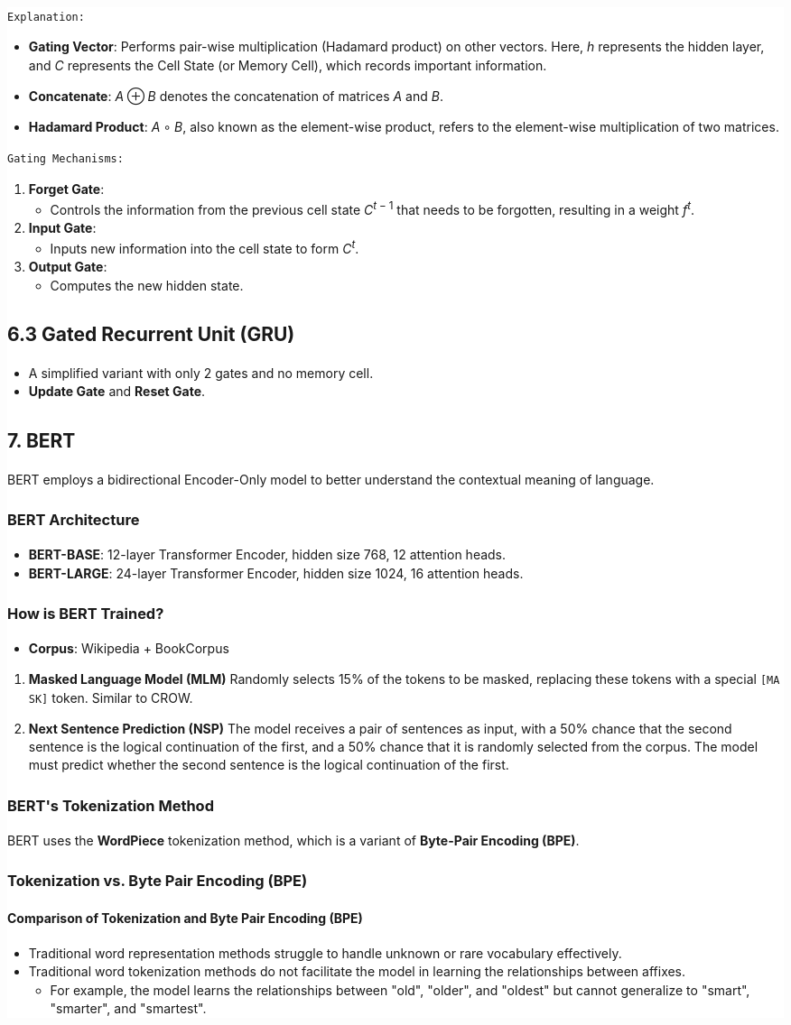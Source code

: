 `Explanation:`
- **Gating Vector**: Performs pair-wise multiplication (Hadamard product) on other vectors. Here, $h$ represents the hidden layer, and $C$ represents the Cell State (or Memory Cell), which records important information.

- **Concatenate**: $A \oplus B$ denotes the concatenation of matrices $A$ and $B$.
- **Hadamard Product**: $A \circ B$, also known as the element-wise product, refers to the element-wise multiplication of two matrices.

`Gating Mechanisms:`
1) **Forget Gate**:
    - Controls the information from the previous cell state $C^{t-1}$ that needs to be forgotten, resulting in a weight $f^t$.
2) **Input Gate**:
    - Inputs new information into the cell state to form $C^t$.
3) **Output Gate**:
    - Computes the new hidden state.

## 6.3 Gated Recurrent Unit (GRU)

- A simplified variant with only 2 gates and no memory cell.
- **Update Gate** and **Reset Gate**.

## 7. BERT

BERT employs a bidirectional Encoder-Only model to better understand the contextual meaning of language.

### BERT Architecture
- **BERT-BASE**: 12-layer Transformer Encoder, hidden size 768, 12 attention heads.
- **BERT-LARGE**: 24-layer Transformer Encoder, hidden size 1024, 16 attention heads.

### How is BERT Trained?
- **Corpus**: Wikipedia + BookCorpus
1) **Masked Language Model (MLM)**
    Randomly selects 15% of the tokens to be masked, replacing these tokens with a special `[MASK]` token.
    Similar to CROW.

2) **Next Sentence Prediction (NSP)**
    The model receives a pair of sentences as input, with a 50% chance that the second sentence is the logical continuation of the first, and a 50% chance that it is randomly selected from the corpus.
    The model must predict whether the second sentence is the logical continuation of the first.

### BERT's Tokenization Method

BERT uses the **WordPiece** tokenization method, which is a variant of **Byte-Pair Encoding (BPE)**.

### Tokenization vs. Byte Pair Encoding (BPE)

#### Comparison of Tokenization and Byte Pair Encoding (BPE)
- Traditional word representation methods struggle to handle unknown or rare vocabulary effectively.
- Traditional word tokenization methods do not facilitate the model in learning the relationships between affixes.
    - For example, the model learns the relationships between "old", "older", and "oldest" but cannot generalize to "smart", "smarter", and "smartest".
